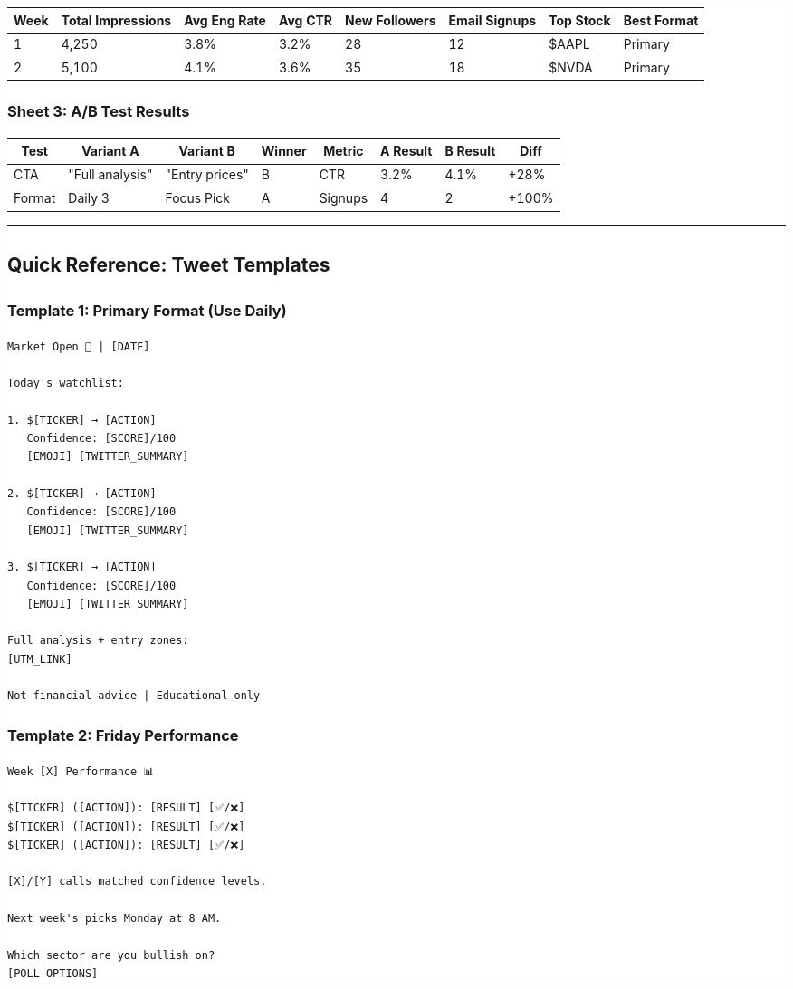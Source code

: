 | Week | Total Impressions | Avg Eng Rate | Avg CTR | New Followers | Email Signups | Top Stock | Best Format |
|------|-------------------|--------------|---------|---------------|---------------|-----------|-------------|
| 1 | 4,250 | 3.8% | 3.2% | 28 | 12 | $AAPL | Primary |
| 2 | 5,100 | 4.1% | 3.6% | 35 | 18 | $NVDA | Primary |

### Sheet 3: A/B Test Results

| Test | Variant A | Variant B | Winner | Metric | A Result | B Result | Diff |
|------|-----------|-----------|--------|--------|----------|----------|------|
| CTA | "Full analysis" | "Entry prices" | B | CTR | 3.2% | 4.1% | +28% |
| Format | Daily 3 | Focus Pick | A | Signups | 4 | 2 | +100% |

---

## Quick Reference: Tweet Templates

### Template 1: Primary Format (Use Daily)
```
Market Open 🔔 | [DATE]

Today's watchlist:

1. $[TICKER] → [ACTION]
   Confidence: [SCORE]/100
   [EMOJI] [TWITTER_SUMMARY]

2. $[TICKER] → [ACTION]
   Confidence: [SCORE]/100
   [EMOJI] [TWITTER_SUMMARY]

3. $[TICKER] → [ACTION]
   Confidence: [SCORE]/100
   [EMOJI] [TWITTER_SUMMARY]

Full analysis + entry zones:
[UTM_LINK]

Not financial advice | Educational only
```

### Template 2: Friday Performance
```
Week [X] Performance 📊

$[TICKER] ([ACTION]): [RESULT] [✅/❌]
$[TICKER] ([ACTION]): [RESULT] [✅/❌]
$[TICKER] ([ACTION]): [RESULT] [✅/❌]

[X]/[Y] calls matched confidence levels.

Next week's picks Monday at 8 AM.

Which sector are you bullish on?
[POLL OPTIONS]
```
